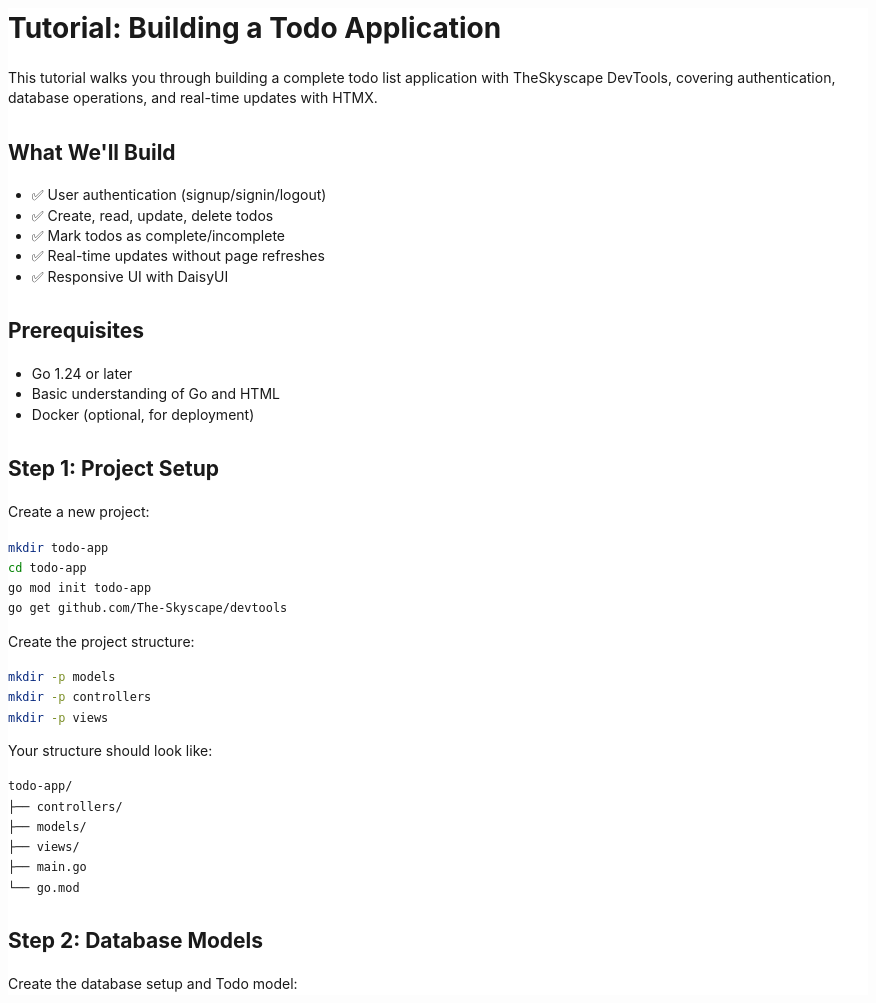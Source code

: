# Tutorial: Building a Todo Application

This tutorial walks you through building a complete todo list application with TheSkyscape DevTools, covering authentication, database operations, and real-time updates with HTMX.

## What We'll Build

- ✅ User authentication (signup/signin/logout)
- ✅ Create, read, update, delete todos
- ✅ Mark todos as complete/incomplete
- ✅ Real-time updates without page refreshes
- ✅ Responsive UI with DaisyUI

## Prerequisites

- Go 1.24 or later
- Basic understanding of Go and HTML
- Docker (optional, for deployment)

## Step 1: Project Setup

Create a new project:

```bash
mkdir todo-app
cd todo-app
go mod init todo-app
go get github.com/The-Skyscape/devtools
```

Create the project structure:

```bash
mkdir -p models
mkdir -p controllers  
mkdir -p views
```

Your structure should look like:

```
todo-app/
├── controllers/
├── models/
├── views/
├── main.go
└── go.mod
```

## Step 2: Database Models

Create the database setup and Todo model:
